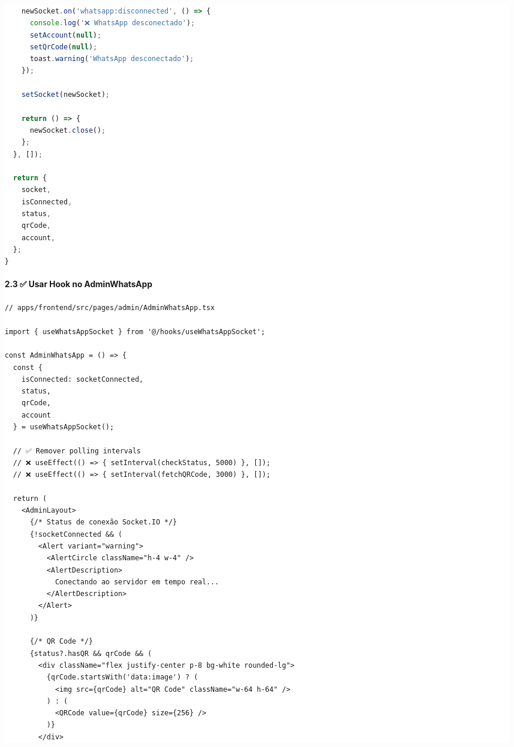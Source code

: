 ```typescript
    newSocket.on('whatsapp:disconnected', () => {
      console.log('❌ WhatsApp desconectado');
      setAccount(null);
      setQrCode(null);
      toast.warning('WhatsApp desconectado');
    });

    setSocket(newSocket);

    return () => {
      newSocket.close();
    };
  }, []);

  return {
    socket,
    isConnected,
    status,
    qrCode,
    account,
  };
}
```

#### 2.3 ✅ Usar Hook no AdminWhatsApp
```tsx
// apps/frontend/src/pages/admin/AdminWhatsApp.tsx

import { useWhatsAppSocket } from '@/hooks/useWhatsAppSocket';

const AdminWhatsApp = () => {
  const {
    isConnected: socketConnected,
    status,
    qrCode,
    account
  } = useWhatsAppSocket();

  // ✅ Remover polling intervals
  // ❌ useEffect(() => { setInterval(checkStatus, 5000) }, []);
  // ❌ useEffect(() => { setInterval(fetchQRCode, 3000) }, []);

  return (
    <AdminLayout>
      {/* Status de conexão Socket.IO */}
      {!socketConnected && (
        <Alert variant="warning">
          <AlertCircle className="h-4 w-4" />
          <AlertDescription>
            Conectando ao servidor em tempo real...
          </AlertDescription>
        </Alert>
      )}

      {/* QR Code */}
      {status?.hasQR && qrCode && (
        <div className="flex justify-center p-8 bg-white rounded-lg">
          {qrCode.startsWith('data:image') ? (
            <img src={qrCode} alt="QR Code" className="w-64 h-64" />
          ) : (
            <QRCode value={qrCode} size={256} />
          )}
        </div>
```